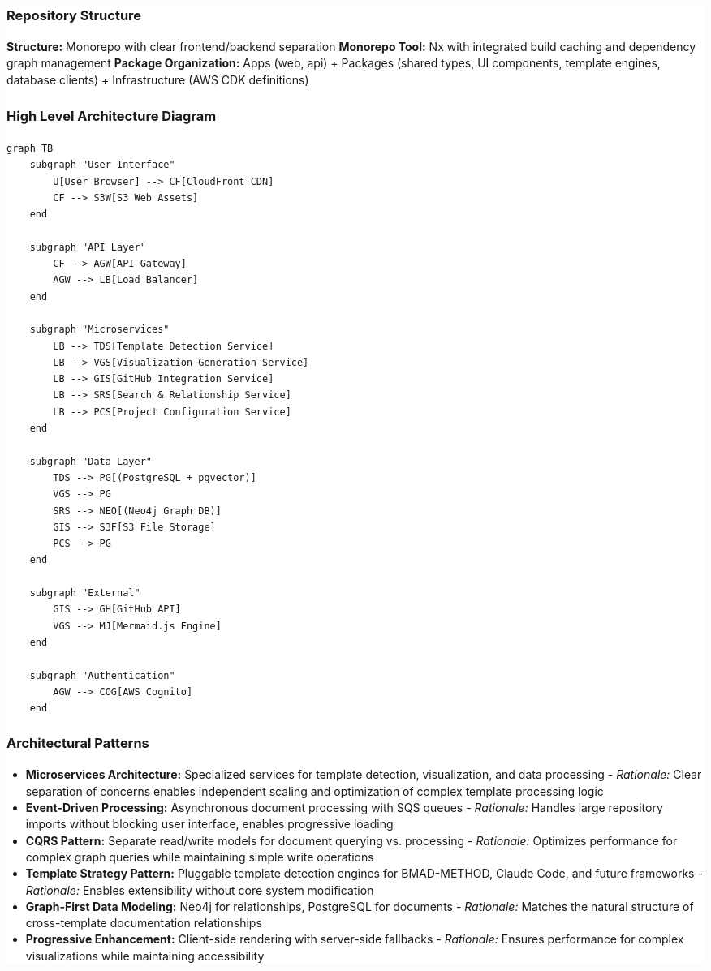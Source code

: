 ### Repository Structure

**Structure:** Monorepo with clear frontend/backend separation
**Monorepo Tool:** Nx with integrated build caching and dependency graph management
**Package Organization:** Apps (web, api) + Packages (shared types, UI components, template engines, database clients) + Infrastructure (AWS CDK definitions)

### High Level Architecture Diagram

```mermaid
graph TB
    subgraph "User Interface"
        U[User Browser] --> CF[CloudFront CDN]
        CF --> S3W[S3 Web Assets]
    end

    subgraph "API Layer"
        CF --> AGW[API Gateway]
        AGW --> LB[Load Balancer]
    end

    subgraph "Microservices"
        LB --> TDS[Template Detection Service]
        LB --> VGS[Visualization Generation Service]
        LB --> GIS[GitHub Integration Service]
        LB --> SRS[Search & Relationship Service]
        LB --> PCS[Project Configuration Service]
    end

    subgraph "Data Layer"
        TDS --> PG[(PostgreSQL + pgvector)]
        VGS --> PG
        SRS --> NEO[(Neo4j Graph DB)]
        GIS --> S3F[S3 File Storage]
        PCS --> PG
    end

    subgraph "External"
        GIS --> GH[GitHub API]
        VGS --> MJ[Mermaid.js Engine]
    end

    subgraph "Authentication"
        AGW --> COG[AWS Cognito]
    end
```

### Architectural Patterns

- **Microservices Architecture:** Specialized services for template detection, visualization, and data processing - *Rationale:* Clear separation of concerns enables independent scaling and optimization of complex template processing logic
- **Event-Driven Processing:** Asynchronous document processing with SQS queues - *Rationale:* Handles large repository imports without blocking user interface, enables progressive loading
- **CQRS Pattern:** Separate read/write models for document querying vs. processing - *Rationale:* Optimizes performance for complex graph queries while maintaining simple write operations
- **Template Strategy Pattern:** Pluggable template detection engines for BMAD-METHOD, Claude Code, and future frameworks - *Rationale:* Enables extensibility without core system modification
- **Graph-First Data Modeling:** Neo4j for relationships, PostgreSQL for documents - *Rationale:* Matches the natural structure of cross-template documentation relationships
- **Progressive Enhancement:** Client-side rendering with server-side fallbacks - *Rationale:* Ensures performance for complex visualizations while maintaining accessibility
